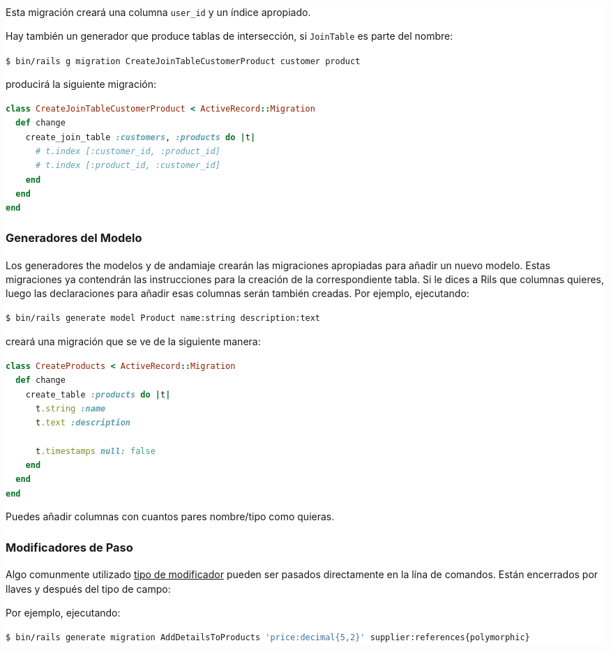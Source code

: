 Esta migración creará una columna `user_id` y un índice apropiado.

Hay también un generador que produce tablas de intersección, si `JoinTable` es parte del nombre:

```bash
$ bin/rails g migration CreateJoinTableCustomerProduct customer product
```

producirá la siguiente migración:

```ruby
class CreateJoinTableCustomerProduct < ActiveRecord::Migration
  def change
    create_join_table :customers, :products do |t|
      # t.index [:customer_id, :product_id]
      # t.index [:product_id, :customer_id]
    end
  end
end
```

### Generadores del Modelo

Los generadores the modelos y de andamiaje crearán las migraciones apropiadas para añadir un nuevo modelo. Estas migraciones ya contendrán las instrucciones para la creación de la correspondiente tabla. Si le dices a Rils que columnas quieres, luego las declaraciones para añadir esas columnas serán también creadas. Por ejemplo, ejecutando:

```bash
$ bin/rails generate model Product name:string description:text
```

creará una migración que se ve de la siguiente manera:

```ruby
class CreateProducts < ActiveRecord::Migration
  def change
    create_table :products do |t|
      t.string :name
      t.text :description

      t.timestamps null: false
    end
  end
end
```

Puedes añadir columnas con cuantos pares nombre/tipo como quieras.


### Modificadores de Paso

Algo comunmente utilizado [tipo de modificador](#columna-modificada) pueden ser pasados directamente en la lína de comandos. Están encerrados por llaves y después del tipo de campo:

Por ejemplo, ejecutando:

```bash
$ bin/rails generate migration AddDetailsToProducts 'price:decimal{5,2}' supplier:references{polymorphic}
```
